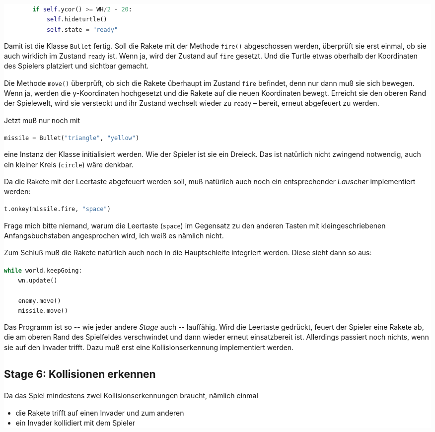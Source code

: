 ```python
        if self.ycor() >= WH/2 - 20:
            self.hideturtle()
            self.state = "ready"
```

Damit ist die Klasse `Bullet` fertig. Soll die Rakete mit der Methode `fire()` abgeschossen werden, überprüft sie erst einmal, ob sie auch wirklich im Zustand `ready` ist. Wenn ja, wird der Zustand auf `fire` gesetzt. Und die Turtle etwas oberhalb der Koordinaten des Spielers platziert und sichtbar gemacht.

Die Methode `move()` überprüft, ob sich die Rakete überhaupt im Zustand `fire` befindet, denn nur dann muß sie sich bewegen. Wenn ja, werden die y-Koordinaten hochgesetzt und die Rakete auf die neuen Koordinaten bewegt. Erreicht sie den oberen Rand der Spielewelt, wird sie versteckt und ihr Zustand wechselt wieder zu `ready` – bereit, erneut abgefeuert zu werden.

Jetzt muß nur noch mit

```python
missile = Bullet("triangle", "yellow")
```

eine Instanz der Klasse initialisiert werden. Wie der Spieler ist sie ein Dreieck. Das ist natürlich nicht zwingend notwendig, auch ein kleiner Kreis (`circle`) wäre denkbar.

Da die Rakete mit der Leertaste abgefeuert werden soll, muß natürlich auch noch ein entsprechender *Lauscher* implementiert werden:

```python
t.onkey(missile.fire, "space")
```

Frage mich bitte niemand, warum die Leertaste (`space`) im Gegensatz zu den anderen Tasten mit kleingeschriebenen Anfangsbuchstaben angesprochen wird, ich weiß es nämlich nicht.

Zum Schluß muß die Rakete natürlich auch noch in die Hauptschleife integriert werden. Diese sieht dann so aus:

```python
while world.keepGoing:
    wn.update()
    
    enemy.move()
    missile.move()
```

Das Programm ist so -- wie jeder andere *Stage* auch -- lauffähig. Wird die Leertaste gedrückt, feuert der Spieler eine Rakete ab, die am oberen Rand des Spielfeldes verschwindet und dann wieder erneut einsatzbereit ist. Allerdings passiert noch nichts, wenn sie auf den Invader trifft. Dazu muß erst eine Kollisionserkennung implementiert werden.


## Stage 6: Kollisionen erkennen

Da das Spiel mindestens zwei Kollisionserkennungen braucht, nämlich einmal

- die Rakete trifft auf einen Invader und zum anderen
- ein Invader kollidiert mit dem Spieler
